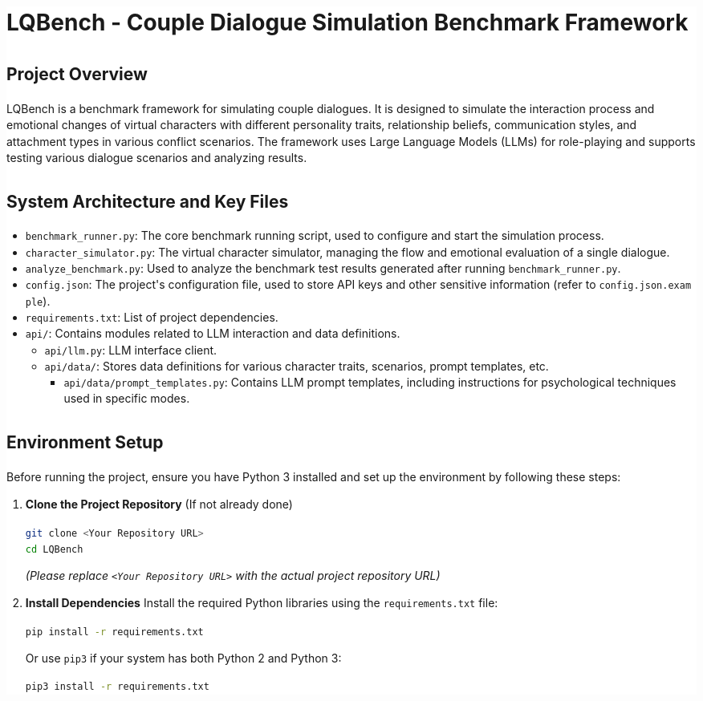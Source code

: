# LQBench - Couple Dialogue Simulation Benchmark Framework

## Project Overview

LQBench is a benchmark framework for simulating couple dialogues. It is designed to simulate the interaction process and emotional changes of virtual characters with different personality traits, relationship beliefs, communication styles, and attachment types in various conflict scenarios. The framework uses Large Language Models (LLMs) for role-playing and supports testing various dialogue scenarios and analyzing results.

## System Architecture and Key Files

*   `benchmark_runner.py`: The core benchmark running script, used to configure and start the simulation process.
*   `character_simulator.py`: The virtual character simulator, managing the flow and emotional evaluation of a single dialogue.
*   `analyze_benchmark.py`: Used to analyze the benchmark test results generated after running `benchmark_runner.py`.
*   `config.json`: The project's configuration file, used to store API keys and other sensitive information (refer to `config.json.example`).
*   `requirements.txt`: List of project dependencies.
*   `api/`: Contains modules related to LLM interaction and data definitions.
    *   `api/llm.py`: LLM interface client.
    *   `api/data/`: Stores data definitions for various character traits, scenarios, prompt templates, etc.
        *   `api/data/prompt_templates.py`: Contains LLM prompt templates, including instructions for psychological techniques used in specific modes.

## Environment Setup

Before running the project, ensure you have Python 3 installed and set up the environment by following these steps:

1.  **Clone the Project Repository** (If not already done)
    ```bash
    git clone <Your Repository URL>
    cd LQBench
    ```
    *(Please replace `<Your Repository URL>` with the actual project repository URL)*

2.  **Install Dependencies**
    Install the required Python libraries using the `requirements.txt` file:
    ```bash
    pip install -r requirements.txt
    ```
    Or use `pip3` if your system has both Python 2 and Python 3:
    ```bash
    pip3 install -r requirements.txt
    ```
